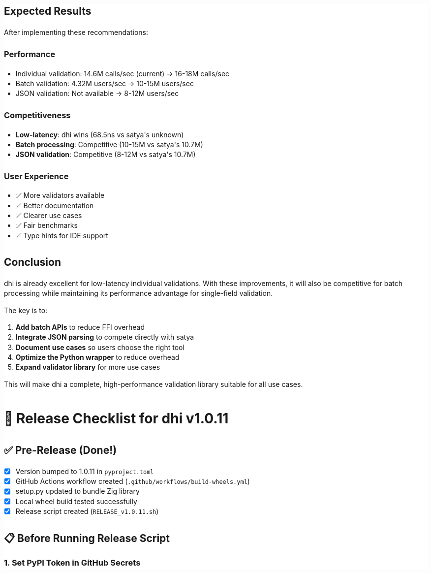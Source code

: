 ## Expected Results

After implementing these recommendations:

### Performance
- Individual validation: 14.6M calls/sec (current) → 16-18M calls/sec
- Batch validation: 4.32M users/sec → 10-15M users/sec
- JSON validation: Not available → 8-12M users/sec

### Competitiveness
- **Low-latency**: dhi wins (68.5ns vs satya's unknown)
- **Batch processing**: Competitive (10-15M vs satya's 10.7M)
- **JSON validation**: Competitive (8-12M vs satya's 10.7M)

### User Experience
- ✅ More validators available
- ✅ Better documentation
- ✅ Clearer use cases
- ✅ Fair benchmarks
- ✅ Type hints for IDE support

## Conclusion

dhi is already excellent for low-latency individual validations. With these improvements, it will also be competitive for batch processing while maintaining its performance advantage for single-field validation.

The key is to:
1. **Add batch APIs** to reduce FFI overhead
2. **Integrate JSON parsing** to compete directly with satya
3. **Document use cases** so users choose the right tool
4. **Optimize the Python wrapper** to reduce overhead
5. **Expand validator library** for more use cases

This will make dhi a complete, high-performance validation library suitable for all use cases.
# 🚀 Release Checklist for dhi v1.0.11

## ✅ Pre-Release (Done!)

- [x] Version bumped to 1.0.11 in `pyproject.toml`
- [x] GitHub Actions workflow created (`.github/workflows/build-wheels.yml`)
- [x] setup.py updated to bundle Zig library
- [x] Local wheel build tested successfully
- [x] Release script created (`RELEASE_v1.0.11.sh`)

## 📋 Before Running Release Script

### 1. Set PyPI Token in GitHub Secrets
